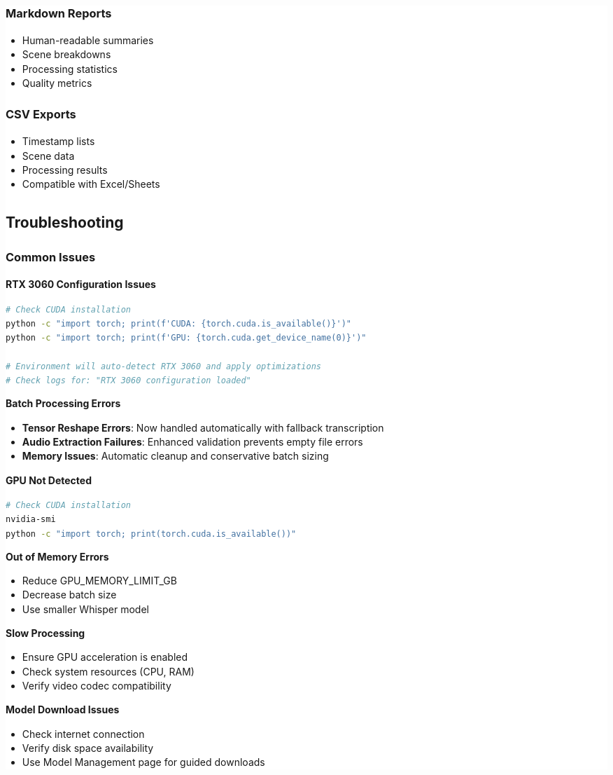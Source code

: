 ### Markdown Reports
- Human-readable summaries
- Scene breakdowns
- Processing statistics
- Quality metrics

### CSV Exports
- Timestamp lists
- Scene data
- Processing results
- Compatible with Excel/Sheets

## Troubleshooting

### Common Issues

**RTX 3060 Configuration Issues**
```bash
# Check CUDA installation
python -c "import torch; print(f'CUDA: {torch.cuda.is_available()}')"
python -c "import torch; print(f'GPU: {torch.cuda.get_device_name(0)}')"

# Environment will auto-detect RTX 3060 and apply optimizations
# Check logs for: "RTX 3060 configuration loaded"
```

**Batch Processing Errors**
- **Tensor Reshape Errors**: Now handled automatically with fallback transcription
- **Audio Extraction Failures**: Enhanced validation prevents empty file errors
- **Memory Issues**: Automatic cleanup and conservative batch sizing

**GPU Not Detected**
```bash
# Check CUDA installation
nvidia-smi
python -c "import torch; print(torch.cuda.is_available())"
```

**Out of Memory Errors**
- Reduce GPU_MEMORY_LIMIT_GB
- Decrease batch size
- Use smaller Whisper model

**Slow Processing**
- Ensure GPU acceleration is enabled
- Check system resources (CPU, RAM)
- Verify video codec compatibility

**Model Download Issues**
- Check internet connection
- Verify disk space availability
- Use Model Management page for guided downloads
